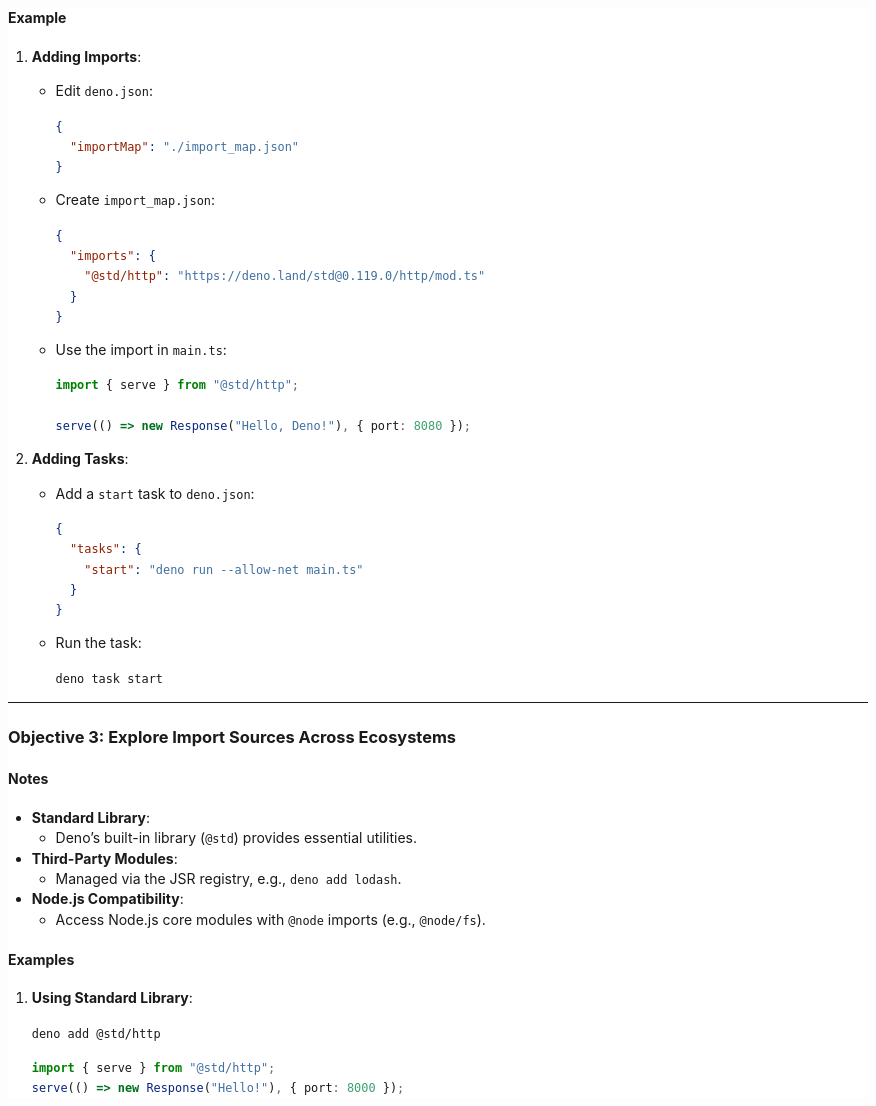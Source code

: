 #### **Example**
1. **Adding Imports**:
   - Edit `deno.json`:
     ```json
     {
       "importMap": "./import_map.json"
     }
     ```
   - Create `import_map.json`:
     ```json
     {
       "imports": {
         "@std/http": "https://deno.land/std@0.119.0/http/mod.ts"
       }
     }
     ```
   - Use the import in `main.ts`:
     ```typescript
     import { serve } from "@std/http";
     
     serve(() => new Response("Hello, Deno!"), { port: 8080 });
     ```

2. **Adding Tasks**:
   - Add a `start` task to `deno.json`:
     ```json
     {
       "tasks": {
         "start": "deno run --allow-net main.ts"
       }
     }
     ```
   - Run the task:
     ```bash
     deno task start
     ```

---

### **Objective 3: Explore Import Sources Across Ecosystems**

#### **Notes**
- **Standard Library**:
  - Deno’s built-in library (`@std`) provides essential utilities.
- **Third-Party Modules**:
  - Managed via the JSR registry, e.g., `deno add lodash`.
- **Node.js Compatibility**:
  - Access Node.js core modules with `@node` imports (e.g., `@node/fs`).

#### **Examples**
1. **Using Standard Library**:
   ```bash
   deno add @std/http
   ```
   ```typescript
   import { serve } from "@std/http";
   serve(() => new Response("Hello!"), { port: 8000 });
   ```

